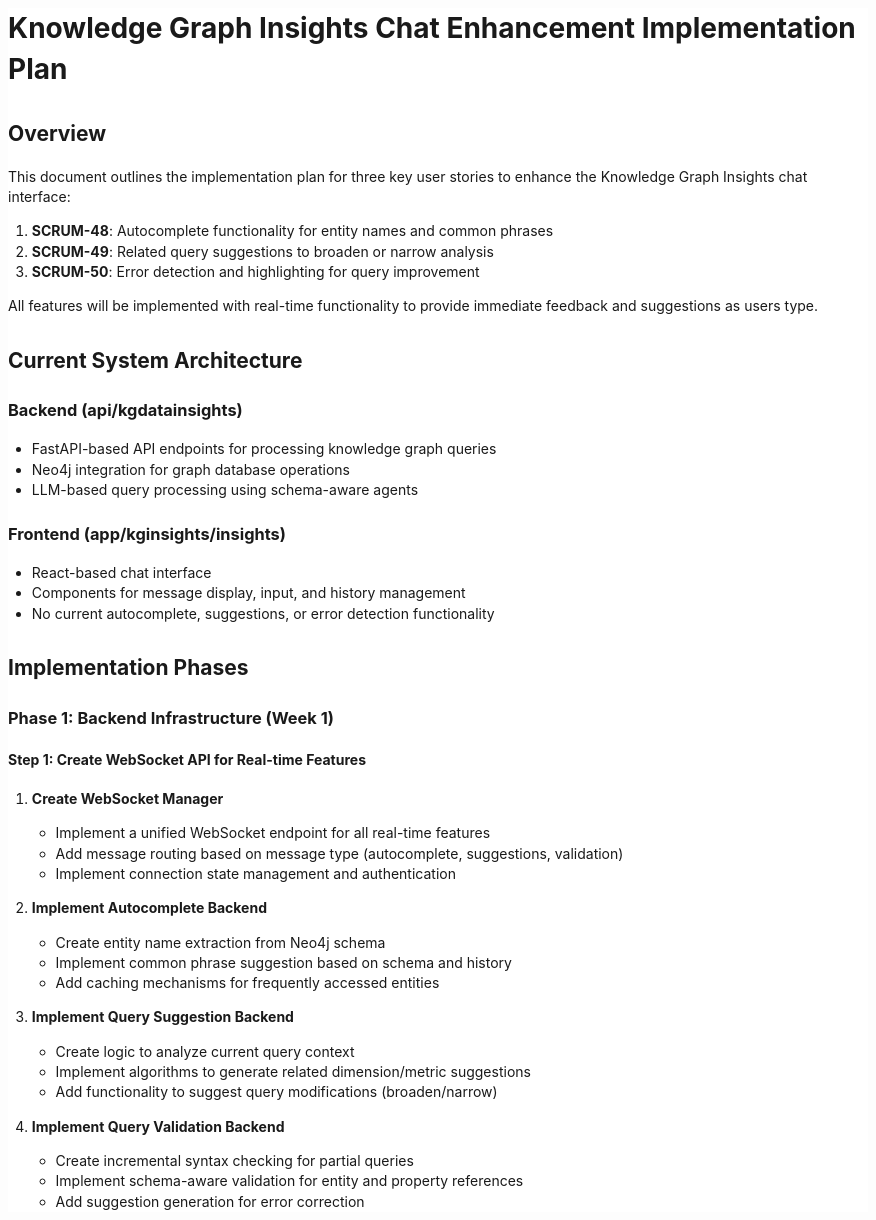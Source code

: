 # Knowledge Graph Insights Chat Enhancement Implementation Plan

## Overview

This document outlines the implementation plan for three key user stories to enhance the Knowledge Graph Insights chat interface:

1. **SCRUM-48**: Autocomplete functionality for entity names and common phrases
2. **SCRUM-49**: Related query suggestions to broaden or narrow analysis
3. **SCRUM-50**: Error detection and highlighting for query improvement

All features will be implemented with real-time functionality to provide immediate feedback and suggestions as users type.

## Current System Architecture

### Backend (api/kgdatainsights)
- FastAPI-based API endpoints for processing knowledge graph queries
- Neo4j integration for graph database operations
- LLM-based query processing using schema-aware agents

### Frontend (app/kginsights/insights)
- React-based chat interface
- Components for message display, input, and history management
- No current autocomplete, suggestions, or error detection functionality

## Implementation Phases

### Phase 1: Backend Infrastructure (Week 1)

#### Step 1: Create WebSocket API for Real-time Features

1. **Create WebSocket Manager**
   - Implement a unified WebSocket endpoint for all real-time features
   - Add message routing based on message type (autocomplete, suggestions, validation)
   - Implement connection state management and authentication

2. **Implement Autocomplete Backend**
   - Create entity name extraction from Neo4j schema
   - Implement common phrase suggestion based on schema and history
   - Add caching mechanisms for frequently accessed entities

3. **Implement Query Suggestion Backend**
   - Create logic to analyze current query context
   - Implement algorithms to generate related dimension/metric suggestions
   - Add functionality to suggest query modifications (broaden/narrow)

4. **Implement Query Validation Backend**
   - Create incremental syntax checking for partial queries
   - Implement schema-aware validation for entity and property references
   - Add suggestion generation for error correction
